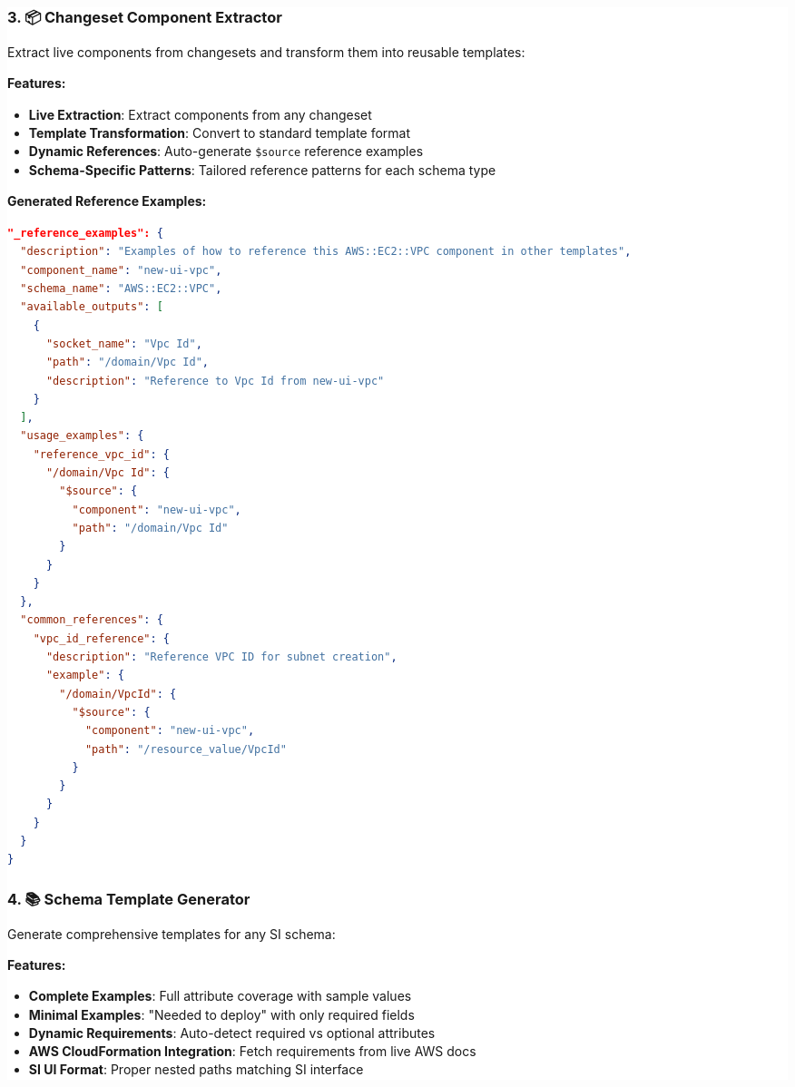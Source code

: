 ### 3. 📦 Changeset Component Extractor
Extract live components from changesets and transform them into reusable templates:

**Features:**
- **Live Extraction**: Extract components from any changeset
- **Template Transformation**: Convert to standard template format
- **Dynamic References**: Auto-generate `$source` reference examples
- **Schema-Specific Patterns**: Tailored reference patterns for each schema type

**Generated Reference Examples:**
```json
"_reference_examples": {
  "description": "Examples of how to reference this AWS::EC2::VPC component in other templates",
  "component_name": "new-ui-vpc",
  "schema_name": "AWS::EC2::VPC",
  "available_outputs": [
    {
      "socket_name": "Vpc Id",
      "path": "/domain/Vpc Id",
      "description": "Reference to Vpc Id from new-ui-vpc"
    }
  ],
  "usage_examples": {
    "reference_vpc_id": {
      "/domain/Vpc Id": {
        "$source": {
          "component": "new-ui-vpc",
          "path": "/domain/Vpc Id"
        }
      }
    }
  },
  "common_references": {
    "vpc_id_reference": {
      "description": "Reference VPC ID for subnet creation",
      "example": {
        "/domain/VpcId": {
          "$source": {
            "component": "new-ui-vpc",
            "path": "/resource_value/VpcId"
          }
        }
      }
    }
  }
}
```

### 4. 📚 Schema Template Generator
Generate comprehensive templates for any SI schema:

**Features:**
- **Complete Examples**: Full attribute coverage with sample values
- **Minimal Examples**: "Needed to deploy" with only required fields
- **Dynamic Requirements**: Auto-detect required vs optional attributes
- **AWS CloudFormation Integration**: Fetch requirements from live AWS docs
- **SI UI Format**: Proper nested paths matching SI interface
